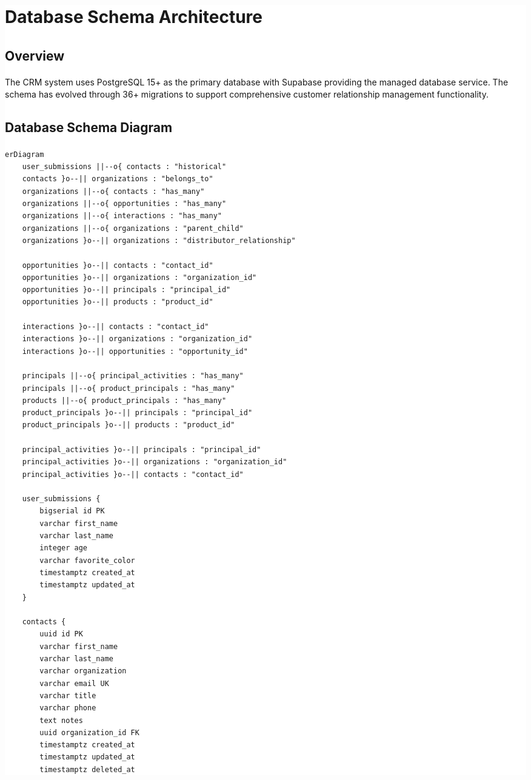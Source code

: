 # Database Schema Architecture

## Overview

The CRM system uses PostgreSQL 15+ as the primary database with Supabase providing the managed database service. The schema has evolved through 36+ migrations to support comprehensive customer relationship management functionality.

## Database Schema Diagram

```mermaid
erDiagram
    user_submissions ||--o{ contacts : "historical"
    contacts }o--|| organizations : "belongs_to"
    organizations ||--o{ contacts : "has_many"
    organizations ||--o{ opportunities : "has_many"
    organizations ||--o{ interactions : "has_many"
    organizations ||--o{ organizations : "parent_child"
    organizations }o--|| organizations : "distributor_relationship"
    
    opportunities }o--|| contacts : "contact_id"
    opportunities }o--|| organizations : "organization_id"
    opportunities }o--|| principals : "principal_id"
    opportunities }o--|| products : "product_id"
    
    interactions }o--|| contacts : "contact_id"
    interactions }o--|| organizations : "organization_id"
    interactions }o--|| opportunities : "opportunity_id"
    
    principals ||--o{ principal_activities : "has_many"
    principals ||--o{ product_principals : "has_many"
    products ||--o{ product_principals : "has_many"
    product_principals }o--|| principals : "principal_id"
    product_principals }o--|| products : "product_id"
    
    principal_activities }o--|| principals : "principal_id"
    principal_activities }o--|| organizations : "organization_id"
    principal_activities }o--|| contacts : "contact_id"

    user_submissions {
        bigserial id PK
        varchar first_name
        varchar last_name
        integer age
        varchar favorite_color
        timestamptz created_at
        timestamptz updated_at
    }

    contacts {
        uuid id PK
        varchar first_name
        varchar last_name
        varchar organization
        varchar email UK
        varchar title
        varchar phone
        text notes
        uuid organization_id FK
        timestamptz created_at
        timestamptz updated_at
        timestamptz deleted_at
```
